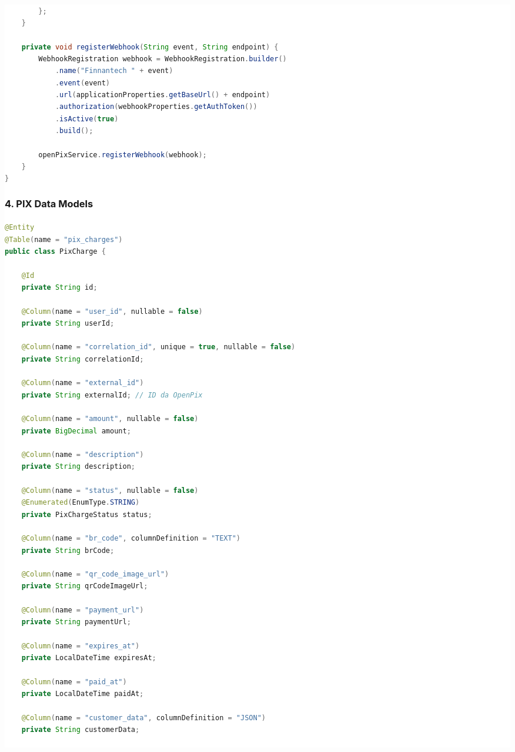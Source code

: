 ```java
        };
    }
    
    private void registerWebhook(String event, String endpoint) {
        WebhookRegistration webhook = WebhookRegistration.builder()
            .name("Finnantech " + event)
            .event(event)
            .url(applicationProperties.getBaseUrl() + endpoint)
            .authorization(webhookProperties.getAuthToken())
            .isActive(true)
            .build();
            
        openPixService.registerWebhook(webhook);
    }
}
```

### 4. PIX Data Models
```java
@Entity
@Table(name = "pix_charges")
public class PixCharge {
    
    @Id
    private String id;
    
    @Column(name = "user_id", nullable = false)
    private String userId;
    
    @Column(name = "correlation_id", unique = true, nullable = false)
    private String correlationId;
    
    @Column(name = "external_id")
    private String externalId; // ID da OpenPix
    
    @Column(name = "amount", nullable = false)
    private BigDecimal amount;
    
    @Column(name = "description")
    private String description;
    
    @Column(name = "status", nullable = false)
    @Enumerated(EnumType.STRING)
    private PixChargeStatus status;
    
    @Column(name = "br_code", columnDefinition = "TEXT")
    private String brCode;
    
    @Column(name = "qr_code_image_url")
    private String qrCodeImageUrl;
    
    @Column(name = "payment_url")
    private String paymentUrl;
    
    @Column(name = "expires_at")
    private LocalDateTime expiresAt;
    
    @Column(name = "paid_at")
    private LocalDateTime paidAt;
    
    @Column(name = "customer_data", columnDefinition = "JSON")
    private String customerData;
    
```